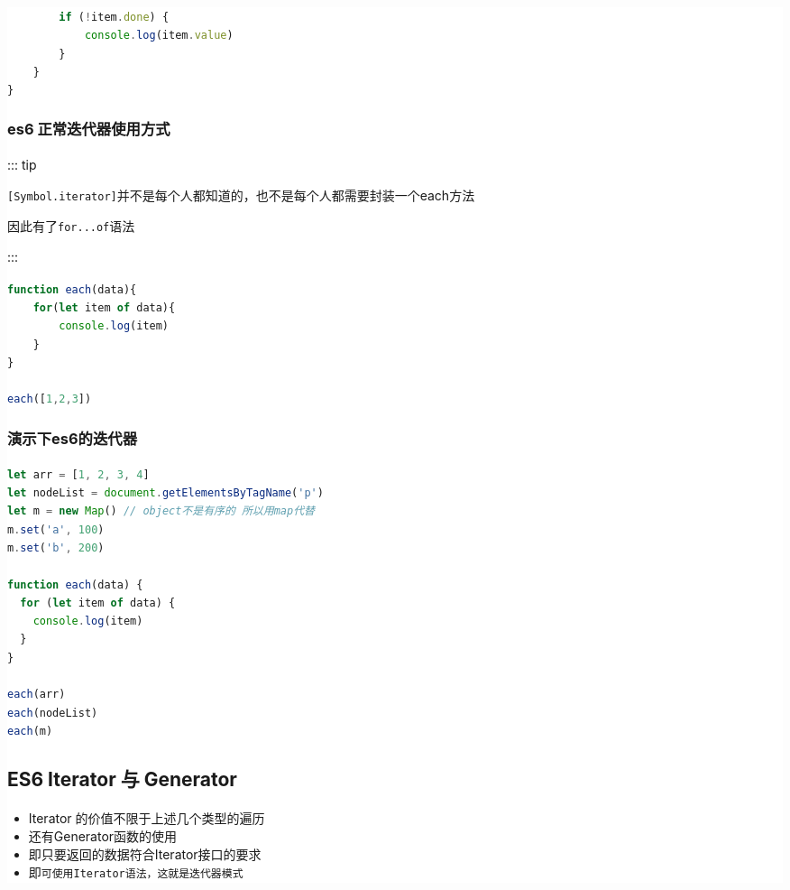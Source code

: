```js {3}
        if (!item.done) {
            console.log(item.value)
        }
    }
}
```

### es6 正常迭代器使用方式

::: tip

`[Symbol.iterator]`并不是每个人都知道的，也不是每个人都需要封装一个each方法

因此有了`for...of`语法

:::

```js {2}
function each(data){
    for(let item of data){
        console.log(item)
    }
}

each([1,2,3])
```

### 演示下es6的迭代器

```js
let arr = [1, 2, 3, 4]
let nodeList = document.getElementsByTagName('p')
let m = new Map() // object不是有序的 所以用map代替
m.set('a', 100)
m.set('b', 200)

function each(data) {
  for (let item of data) {
    console.log(item)
  }
}

each(arr)
each(nodeList)
each(m)

```



## ES6 Iterator 与 Generator

- Iterator 的价值不限于上述几个类型的遍历
- 还有Generator函数的使用
- 即只要返回的数据符合Iterator接口的要求
- 即`可使用Iterator语法，这就是迭代器模式`
